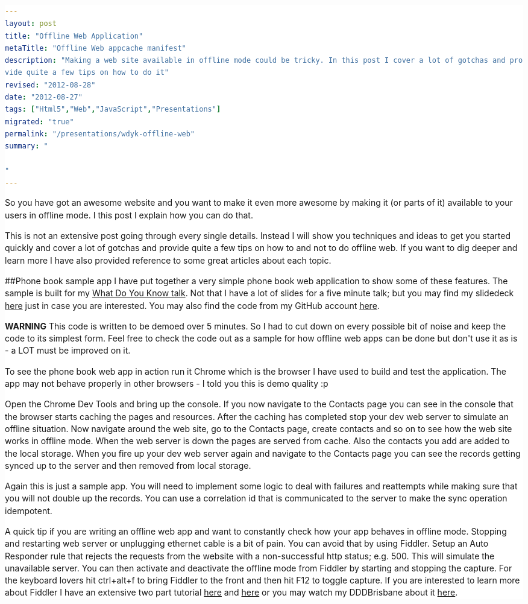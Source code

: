 ```yaml
--- 
layout: post
title: "Offline Web Application"
metaTitle: "Offline Web appcache manifest"
description: "Making a web site available in offline mode could be tricky. In this post I cover a lot of gotchas and provide quite a few tips on how to do it"
revised: "2012-08-28"
date: "2012-08-27"
tags: ["Html5","Web","JavaScript","Presentations"]
migrated: "true"
permalink: "/presentations/wdyk-offline-web"
summary: "

"
---
```

So you have got an awesome website and you want to make it even more awesome by making it (or parts of it) available to your users in offline mode. I this post I explain how you can do that. 

This is not an extensive post going through every single details. Instead I will show you techniques and ideas to get you started quickly and cover a lot of gotchas and provide quite a few tips on how to and not to do offline web. If you want to dig deeper and learn more I have also provided reference to some great articles about each topic. 

##Phone book sample app
I have put together a very simple phone book web application to show some of these features. The sample is built for my [What Do You Know talk][1]. Not that I have a lot of slides for a five minute talk; but you may find my slidedeck [here][2] just in case you are interested. You may also find the code from my GitHub account [here][3]. 

**WARNING**
This code is written to be demoed over 5 minutes. So I had to cut down on every possible bit of noise and keep the code to its simplest form. Feel free to check the code out as a sample for how offline web apps can be done but don't use it as is - a LOT must be improved on it.

To see the phone book web app in action run it Chrome which is the browser I have used to build and test the application. The app may not behave properly in other browsers - I told you this is demo quality :p 

Open the Chrome Dev Tools and bring up the console. If you now navigate to the Contacts page you can see in the console that the browser starts caching the pages and resources. After the caching has completed stop your dev web server to simulate an offline situation. Now navigate around the web site, go to the Contacts page, create contacts and so on to see how the web site works in offline mode. When the web server is down the pages are served from cache. Also the contacts you add are added to the local storage. When you fire up your dev web server again and navigate to the Contacts page you can see the records getting synced up to the server and then removed from local storage. 

Again this is just a sample app. You will need to implement some logic to deal with failures and reattempts while making sure that you will not double up the records. You can use a correlation id that is communicated to the server to make the sync operation idempotent.

A quick tip if you are writing an offline web app and want to constantly check how your app behaves in offline mode. Stopping and restarting web server or unplugging ethernet cable is a bit of pain. You can avoid that by using Fiddler. Setup an Auto Responder rule that rejects the requests from the website with a non-successful http status; e.g. 500. This will simulate the unavailable server. You can then activate and deactivate the offline mode from Fiddler by starting and stopping the capture. For the keyboard lovers hit ctrl+alt+f to bring Fiddler to the front and then hit F12 to toggle capture. If you are interested to learn more about Fiddler I have an extensive two part tutorial [here][4] and [here][5] or you may watch my DDDBrisbane about it [here][6].


  [1]: http://whatdoyouknow.webdirections.org/brisbane
  [2]: http://www.slideshare.net/MehdiKhalili/offline-web-applications-14083038
  [3]: https://github.com/MehdiK/wdyk-offline-web
  [4]: /fiddler-in-action/part-1
  [5]: /fiddler-in-action/part-2
  [6]: /advanced-web-debugging-with-fiddler
  [7]: /get/wdyk-offline-web/manifest-attr.png
  [8]: /get/wdyk-offline-web/browser-caching.png
  [9]: /get/wdyk-offline-web/appcache-internals.png
  [10]: /get/wdyk-offline-web/appcache-internals-entries.png
  [11]: /get/wdyk-offline-web/cache-manifest-sample.png
  [12]: http://www.html5rocks.com/en/tutorials/appcache/beginner/
  [13]: https://github.com/MehdiK/wdyk-offline-web/blob/master/PhoneBook/Views/OfflineSupport/AppCacheManifest.cshtml
  [14]: https://github.com/MehdiK/wdyk-offline-web/blob/master/PhoneBook/Extensions/HtmlHelperExtensions.cs#L16
  [15]: http://www.deanhume.com/Home/BlogPost/mvc-and-the-html5-application-cache/59
  [16]: http://www.asp.net/mvc/tutorials/mvc-4/bundling-and-minification
  [17]: http://www.html5rocks.com/en/tutorials/appcache/beginner/
  [18]: http://appcachefacts.info/
  [19]: https://github.com/MehdiK/wdyk-offline-web/blob/master/PhoneBook/Views/OfflineSupport/AppCacheManifest.cshtml
  [20]: https://github.com/MehdiK/wdyk-offline-web/blob/master/PhoneBook/Views/OfflineSupport/ContactsEdit.cshtml
  [21]: https://github.com/MehdiK/wdyk-offline-web/blob/master/PhoneBook/App_Start/RouteConfig.cs
  [22]: http://www.html5rocks.com/en/tutorials/offline/storage/
  [23]: /get/wdyk-offline-web/client-side-records.png
  [24]: /developer-productivity-tools-and-visual-studio-extensions
  [25]: http://jtaby.com/2012/04/23/modern-web-development-part-1.html
  [26]: https://github.com/MehdiK/wdyk-offline-web/blob/master/PhoneBook/Scripts/offline/persistence.js
  [27]: https://github.com/MehdiK/wdyk-offline-web/blob/master/PhoneBook/Scripts/offline/showOfflineRecords.js
  [28]: https://github.com/MehdiK/wdyk-offline-web/blob/master/PhoneBook/Scripts/offline/syncUp.js
  [29]: https://developer.mozilla.org/en-US/docs/DOM/window.navigator.onLine
  [30]: https://github.com/MehdiK/wdyk-offline-web/blob/master/PhoneBook/Scripts/offline/connectivity.js
  [31]: http://www.html5rocks.com/en/mobile/workingoffthegrid/
  [32]: http://www.alistapart.com/articles/application-cache-is-a-douchebag/
  [33]: http://diveintohtml5.info/offline.html